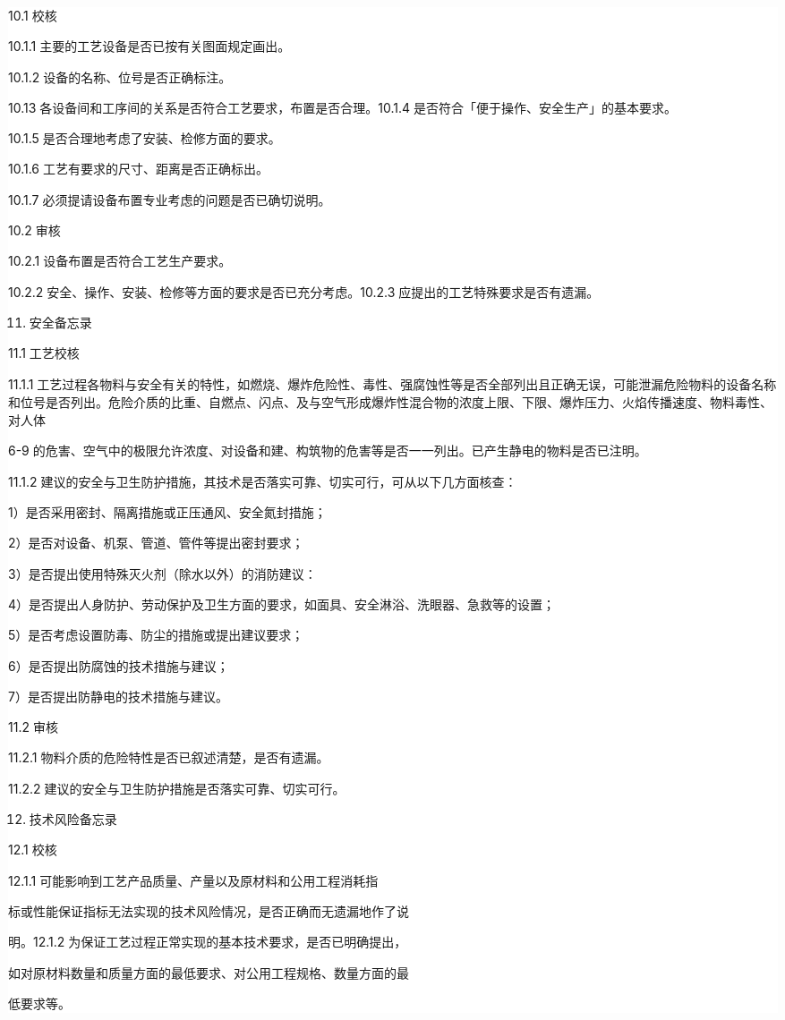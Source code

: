 10.1 校核

10.1.1 主要的工艺设备是否已按有关图面规定画出。

10.1.2 设备的名称、位号是否正确标注。

10.13 各设备间和工序间的关系是否符合工艺要求，布置是否合理。10.1.4 是否符合「便于操作、安全生产」的基本要求。

10.1.5 是否合理地考虑了安装、检修方面的要求。

10.1.6 工艺有要求的尺寸、距离是否正确标出。

10.1.7 必须提请设备布置专业考虑的问题是否已确切说明。

10.2 审核

10.2.1 设备布置是否符合工艺生产要求。

10.2.2 安全、操作、安装、检修等方面的要求是否已充分考虑。10.2.3 应提出的工艺特殊要求是否有遗漏。

11. 安全备忘录

11.1 工艺校核

11.1.1 工艺过程各物料与安全有关的特性，如燃烧、爆炸危险性、毒性、强腐蚀性等是否全部列出且正确无误，可能泄漏危险物料的设备名称和位号是否列出。危险介质的比重、自燃点、闪点、及与空气形成爆炸性混合物的浓度上限、下限、爆炸压力、火焰传播速度、物料毒性、对人体

6-9 的危害、空气中的极限允许浓度、对设备和建、构筑物的危害等是否一一列出。已产生静电的物料是否已注明。

11.1.2 建议的安全与卫生防护措施，其技术是否落实可靠、切实可行，可从以下几方面核查：

1）是否采用密封、隔离措施或正压通风、安全氮封措施；

2）是否对设备、机泵、管道、管件等提出密封要求；

3）是否提出使用特殊灭火剂（除水以外）的消防建议：

4）是否提出人身防护、劳动保护及卫生方面的要求，如面具、安全淋浴、洗眼器、急救等的设置；

5）是否考虑设置防毒、防尘的措施或提出建议要求；

6）是否提出防腐蚀的技术措施与建议；

7）是否提出防静电的技术措施与建议。

11.2 审核

11.2.1 物料介质的危险特性是否已叙述清楚，是否有遗漏。

11.2.2 建议的安全与卫生防护措施是否落实可靠、切实可行。

12. 技术风险备忘录

12.1 校核

12.1.1 可能影响到工艺产品质量、产量以及原材料和公用工程消耗指

标或性能保证指标无法实现的技术风险情况，是否正确而无遗漏地作了说

明。12.1.2 为保证工艺过程正常实现的基本技术要求，是否已明确提出，

如对原材料数量和质量方面的最低要求、对公用工程规格、数量方面的最

低要求等。
